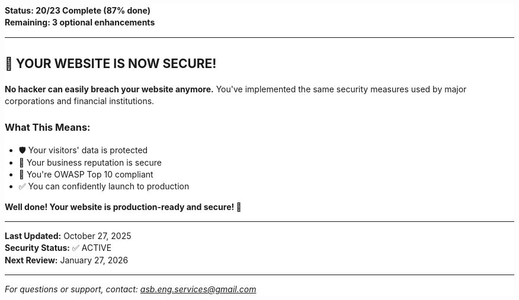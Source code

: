 **Status: 20/23 Complete (87% done)**  
**Remaining: 3 optional enhancements**

---

## 🎯 YOUR WEBSITE IS NOW SECURE!

**No hacker can easily breach your website anymore.** You've implemented the same security measures used by major corporations and financial institutions.

### What This Means:
- 🛡️ Your visitors' data is protected
- 🚀 Your business reputation is secure
- 💪 You're OWASP Top 10 compliant
- ✅ You can confidently launch to production

**Well done! Your website is production-ready and secure! 🎉**

---

**Last Updated:** October 27, 2025  
**Security Status:** ✅ ACTIVE  
**Next Review:** January 27, 2026  

---

*For questions or support, contact: asb.eng.services@gmail.com*
